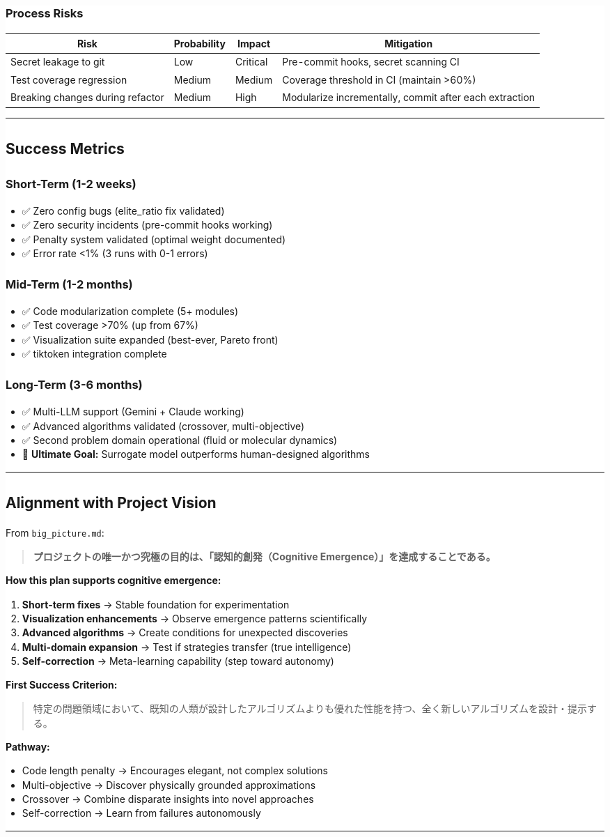 ### Process Risks

| Risk | Probability | Impact | Mitigation |
|------|-------------|--------|------------|
| Secret leakage to git | Low | Critical | Pre-commit hooks, secret scanning CI |
| Test coverage regression | Medium | Medium | Coverage threshold in CI (maintain >60%) |
| Breaking changes during refactor | Medium | High | Modularize incrementally, commit after each extraction |

---

## Success Metrics

### Short-Term (1-2 weeks)
- ✅ Zero config bugs (elite_ratio fix validated)
- ✅ Zero security incidents (pre-commit hooks working)
- ✅ Penalty system validated (optimal weight documented)
- ✅ Error rate <1% (3 runs with 0-1 errors)

### Mid-Term (1-2 months)
- ✅ Code modularization complete (5+ modules)
- ✅ Test coverage >70% (up from 67%)
- ✅ Visualization suite expanded (best-ever, Pareto front)
- ✅ tiktoken integration complete

### Long-Term (3-6 months)
- ✅ Multi-LLM support (Gemini + Claude working)
- ✅ Advanced algorithms validated (crossover, multi-objective)
- ✅ Second problem domain operational (fluid or molecular dynamics)
- 🎯 **Ultimate Goal:** Surrogate model outperforms human-designed algorithms

---

## Alignment with Project Vision

From `big_picture.md`:

> **プロジェクトの唯一かつ究極の目的は、「認知的創発（Cognitive Emergence）」を達成することである。**

**How this plan supports cognitive emergence:**

1. **Short-term fixes** → Stable foundation for experimentation
2. **Visualization enhancements** → Observe emergence patterns scientifically
3. **Advanced algorithms** → Create conditions for unexpected discoveries
4. **Multi-domain expansion** → Test if strategies transfer (true intelligence)
5. **Self-correction** → Meta-learning capability (step toward autonomy)

**First Success Criterion:**
> 特定の問題領域において、既知の人類が設計したアルゴリズムよりも優れた性能を持つ、全く新しいアルゴリズムを設計・提示する。

**Pathway:**
- Code length penalty → Encourages elegant, not complex solutions
- Multi-objective → Discover physically grounded approximations
- Crossover → Combine disparate insights into novel approaches
- Self-correction → Learn from failures autonomously

---